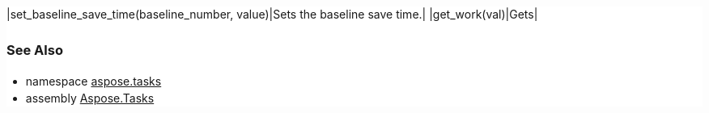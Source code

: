 |set_baseline_save_time(baseline_number, value)|Sets the baseline save time.|
|get_work(val)|Gets|

### See Also

* namespace [aspose.tasks](/tasks/python-net/aspose.tasks/)
* assembly [Aspose.Tasks](/tasks/python-net/)

